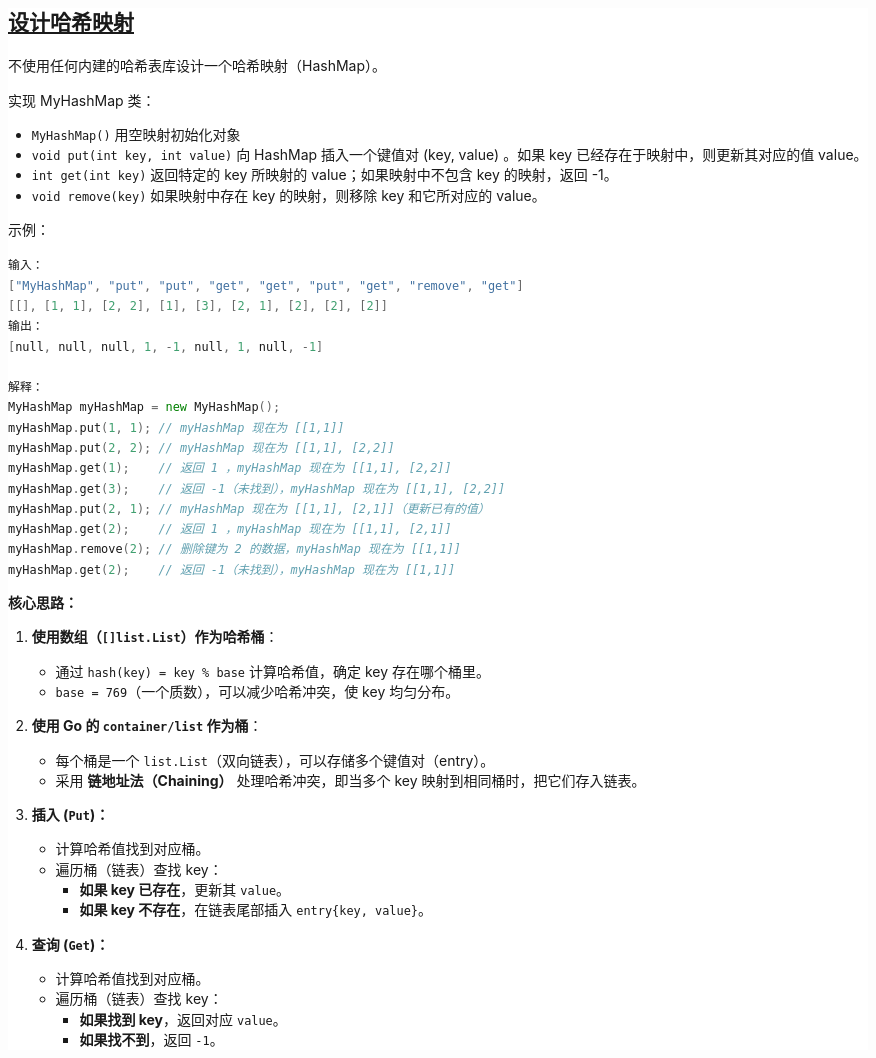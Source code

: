 ## [设计哈希映射](https://leetcode.cn/problems/design-hashmap/description/)

不使用任何内建的哈希表库设计一个哈希映射（HashMap）。

实现 MyHashMap 类：

- `MyHashMap()` 用空映射初始化对象
- `void put(int key, int value)` 向 HashMap 插入一个键值对 (key, value) 。如果 key 已经存在于映射中，则更新其对应的值 value。
- `int get(int key)` 返回特定的 key 所映射的 value；如果映射中不包含 key 的映射，返回 -1。
- `void remove(key)` 如果映射中存在 key 的映射，则移除 key 和它所对应的 value。
 
示例：

```go
输入：
["MyHashMap", "put", "put", "get", "get", "put", "get", "remove", "get"]
[[], [1, 1], [2, 2], [1], [3], [2, 1], [2], [2], [2]]
输出：
[null, null, null, 1, -1, null, 1, null, -1]

解释：
MyHashMap myHashMap = new MyHashMap();
myHashMap.put(1, 1); // myHashMap 现在为 [[1,1]]
myHashMap.put(2, 2); // myHashMap 现在为 [[1,1], [2,2]]
myHashMap.get(1);    // 返回 1 ，myHashMap 现在为 [[1,1], [2,2]]
myHashMap.get(3);    // 返回 -1（未找到），myHashMap 现在为 [[1,1], [2,2]]
myHashMap.put(2, 1); // myHashMap 现在为 [[1,1], [2,1]]（更新已有的值）
myHashMap.get(2);    // 返回 1 ，myHashMap 现在为 [[1,1], [2,1]]
myHashMap.remove(2); // 删除键为 2 的数据，myHashMap 现在为 [[1,1]]
myHashMap.get(2);    // 返回 -1（未找到），myHashMap 现在为 [[1,1]]
```

**核心思路：**

1. **使用数组（`[]list.List`）作为哈希桶**：
   - 通过 `hash(key) = key % base` 计算哈希值，确定 key 存在哪个桶里。
   - `base = 769`（一个质数），可以减少哈希冲突，使 key 均匀分布。

2. **使用 Go 的 `container/list` 作为桶**：
   - 每个桶是一个 `list.List`（双向链表），可以存储多个键值对（entry）。
   - 采用 **链地址法（Chaining）** 处理哈希冲突，即当多个 key 映射到相同桶时，把它们存入链表。

3. **插入 (`Put`)：**
   - 计算哈希值找到对应桶。
   - 遍历桶（链表）查找 key：
     - **如果 key 已存在**，更新其 `value`。
     - **如果 key 不存在**，在链表尾部插入 `entry{key, value}`。

4. **查询 (`Get`)：**
   - 计算哈希值找到对应桶。
   - 遍历桶（链表）查找 key：
     - **如果找到 key**，返回对应 `value`。
     - **如果找不到**，返回 `-1`。
